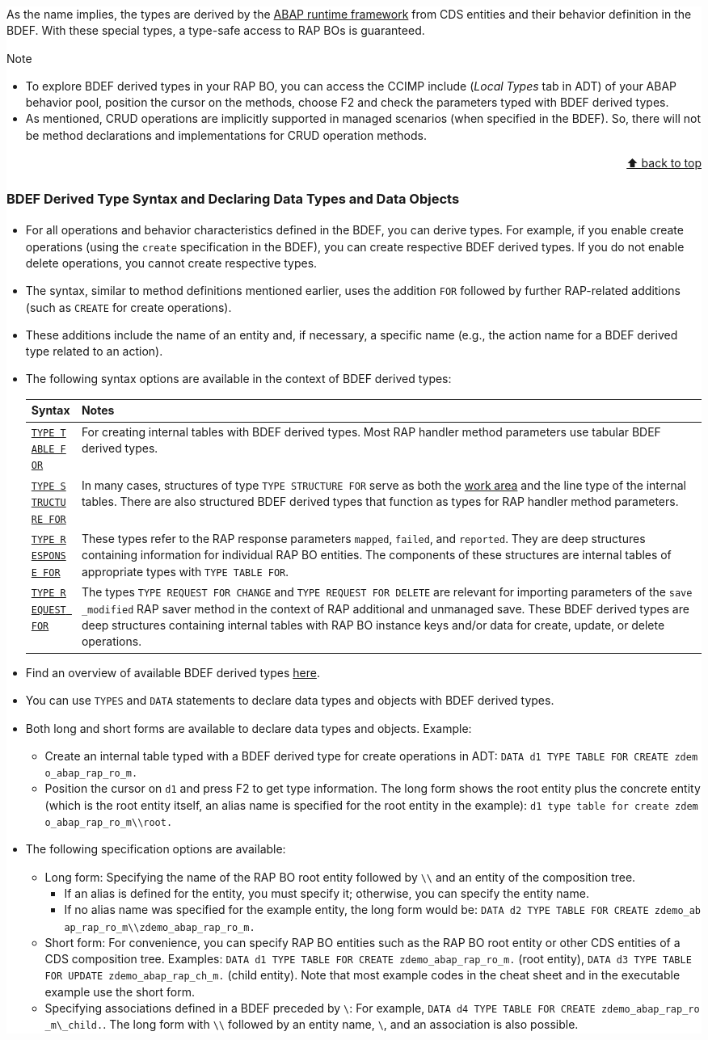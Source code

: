 As the name implies, the types are derived by the [ABAP runtime framework](https://help.sap.com/doc/abapdocu_cp_index_htm/CLOUD/en-US/index.htm?file=abenabap_runtime_frmwk_glosry.htm "Glossary Entry")
from CDS entities and their behavior definition in the BDEF. With these special types, a type-safe access to RAP BOs is guaranteed.

> [!NOTE]  
> - To explore BDEF derived types in your RAP BO, you can access the CCIMP include (*Local Types* tab in ADT) of your ABAP behavior pool, position the cursor on the methods, choose F2 and check the parameters typed with BDEF derived types. 
> - As mentioned, CRUD operations are implicitly supported in managed scenarios (when specified in the BDEF). So, there will not be method declarations and implementations for CRUD operation methods. 

<p align="right"><a href="#top">⬆️ back to top</a></p>


### BDEF Derived Type Syntax and Declaring Data Types and Data Objects

- For all operations and behavior characteristics defined in the BDEF, you can derive types. For example, if you enable create operations (using the `create` specification in the BDEF), you can create respective BDEF derived types. If you do not enable delete operations, you cannot create respective types.
- The syntax, similar to method definitions mentioned earlier, uses the addition `FOR` followed by further RAP-related additions (such as `CREATE` for create operations).
- These additions include the name of an entity and, if necessary, a specific name (e.g., the action name for a BDEF derived type related to an action).
- The following syntax options are available in the context of BDEF derived types:

    | Syntax  | Notes |
    |---|---|
    | [`TYPE TABLE FOR`](https://help.sap.com/doc/abapdocu_cp_index_htm/CLOUD/en-US/index.htm?file=abaptype_table_for.htm)  |  For creating internal tables with BDEF derived types. Most RAP handler method parameters use tabular BDEF derived types.  |
    | [`TYPE STRUCTURE FOR`](https://help.sap.com/doc/abapdocu_cp_index_htm/CLOUD/en-US/index.htm?file=abaptype_structure_for.htm)  | In many cases, structures of type `TYPE STRUCTURE FOR` serve as both the [work area](https://help.sap.com/doc/abapdocu_cp_index_htm/CLOUD/en-US/index.htm?file=abenwork_area_glosry.htm "Glossary Entry") and the line type of the internal tables. There are also structured BDEF derived types that function as types for RAP handler method parameters. |
    | [`TYPE RESPONSE FOR`](https://help.sap.com/doc/abapdocu_cp_index_htm/CLOUD/en-US/index.htm?file=abaptype_response_for.htm)  | These types refer to the RAP response parameters `mapped`, `failed`, and `reported`. They are deep structures containing information for individual RAP BO entities. The components of these structures are internal tables of appropriate types with `TYPE TABLE FOR`.  |
    | [`TYPE REQUEST FOR`](https://help.sap.com/doc/abapdocu_cp_index_htm/CLOUD/en-US/index.htm?file=abaptype_request_for.htm)  | The types `TYPE REQUEST FOR CHANGE` and `TYPE REQUEST FOR DELETE` are relevant for importing parameters of the `save_modified` RAP saver method in the context of RAP additional and unmanaged save. These BDEF derived types are deep structures containing internal tables with RAP BO instance keys and/or data for create, update, or delete operations.  |


- Find an overview of available BDEF derived types [here](https://help.sap.com/doc/abapdocu_cp_index_htm/CLOUD/en-US/index.htm?file=abenrpm_derived_types.htm).
- You can use `TYPES` and `DATA` statements to declare data types and objects with BDEF derived types.
- Both long and short forms are available to declare data types and objects. Example:
  - Create an internal table typed with a BDEF derived type for create operations in ADT: `DATA d1 TYPE TABLE FOR CREATE zdemo_abap_rap_ro_m.`
  - Position the cursor on `d1` and press F2 to get type information. The long form shows the root entity plus the concrete entity (which is the root entity itself, an alias name is specified for the root entity in the example): `d1 type table for create zdemo_abap_rap_ro_m\\root.`
- The following specification options are available:
  - Long form: Specifying the name of the RAP BO root entity followed by `\\` and an entity of the composition tree.
    - If an alias is defined for the entity, you must specify it; otherwise, you can specify the entity name.
    - If no alias name was specified for the example entity, the long form would be: `DATA d2 TYPE TABLE FOR CREATE zdemo_abap_rap_ro_m\\zdemo_abap_rap_ro_m.`
  - Short form: For convenience, you can specify RAP BO entities such as the RAP BO root entity or other CDS entities of a CDS composition tree. Examples: `DATA d1 TYPE TABLE FOR CREATE zdemo_abap_rap_ro_m.` (root entity), `DATA d3 TYPE TABLE FOR UPDATE zdemo_abap_rap_ch_m.` (child entity). Note that most example codes in the cheat sheet and in the executable example use the short form.
  - Specifying associations defined in a BDEF preceded by `\`: For example, `DATA d4 TYPE TABLE FOR CREATE zdemo_abap_rap_ro_m\_child.`. The long form with `\\` followed by an entity name, `\`, and an association is also possible.
